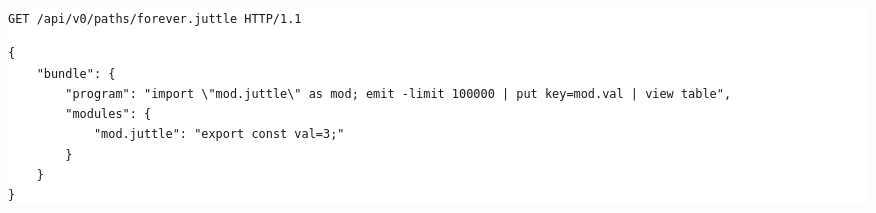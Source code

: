 ```
GET /api/v0/paths/forever.juttle HTTP/1.1
```

```
{
    "bundle": {
        "program": "import \"mod.juttle\" as mod; emit -limit 100000 | put key=mod.val | view table",
        "modules": {
            "mod.juttle": "export const val=3;"
        }
    }
}
```
